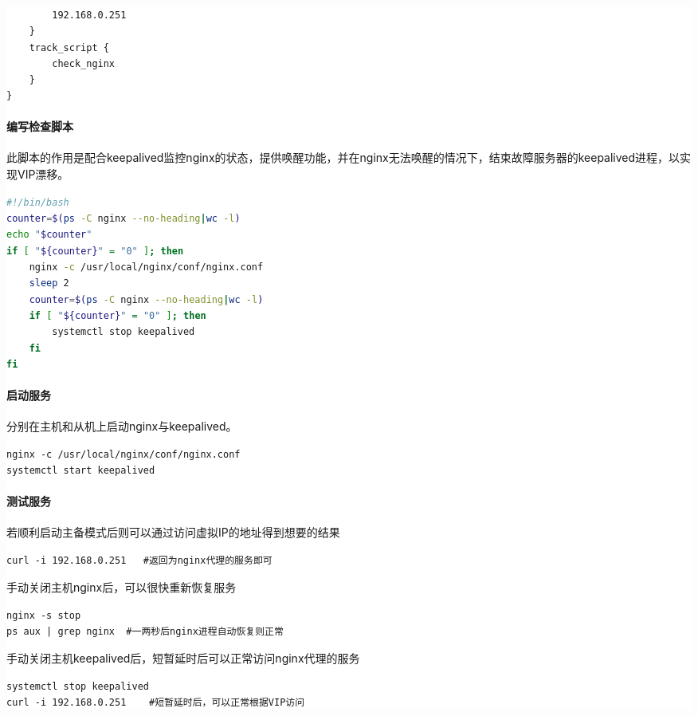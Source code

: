 ```text
        192.168.0.251
    }
	track_script {
        check_nginx
    }
}
```

#### 编写检查脚本

此脚本的作用是配合keepalived监控nginx的状态，提供唤醒功能，并在nginx无法唤醒的情况下，结束故障服务器的keepalived进程，以实现VIP漂移。

```bash
#!/bin/bash
counter=$(ps -C nginx --no-heading|wc -l)
echo "$counter"
if [ "${counter}" = "0" ]; then
    nginx -c /usr/local/nginx/conf/nginx.conf
    sleep 2
    counter=$(ps -C nginx --no-heading|wc -l)
    if [ "${counter}" = "0" ]; then
        systemctl stop keepalived
    fi
fi
```

#### 启动服务

分别在主机和从机上启动nginx与keepalived。

```shell
nginx -c /usr/local/nginx/conf/nginx.conf
systemctl start keepalived
```

#### 测试服务

若顺利启动主备模式后则可以通过访问虚拟IP的地址得到想要的结果

```   shell
curl -i 192.168.0.251   #返回为nginx代理的服务即可
```

手动关闭主机nginx后，可以很快重新恢复服务

```shell
nginx -s stop
ps aux | grep nginx  #一两秒后nginx进程自动恢复则正常
```

手动关闭主机keepalived后，短暂延时后可以正常访问nginx代理的服务

```shell
systemctl stop keepalived
curl -i 192.168.0.251    #短暂延时后，可以正常根据VIP访问
```

